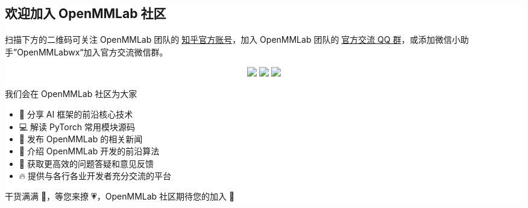## 欢迎加入 OpenMMLab 社区

扫描下方的二维码可关注 OpenMMLab 团队的 [知乎官方账号](https://www.zhihu.com/people/openmmlab)，加入 OpenMMLab 团队的 [官方交流 QQ 群](https://jq.qq.com/?_wv=1027&k=MSMAfWOe)，或添加微信小助手”OpenMMLabwx“加入官方交流微信群。

<div align="center">
  <img src="https://raw.githubusercontent.com/open-mmlab/mmcv/master/docs/en/_static/zhihu_qrcode.jpg" height="400" />
  <img src="resources/qq_group_qrcode.jpg" height="400" />
  <img src="https://raw.githubusercontent.com/open-mmlab/mmcv/master/docs/en/_static/wechat_qrcode.jpg" height="400" />
</div>

我们会在 OpenMMLab 社区为大家

- 📢 分享 AI 框架的前沿核心技术
- 💻 解读 PyTorch 常用模块源码
- 📰 发布 OpenMMLab 的相关新闻
- 🚀 介绍 OpenMMLab 开发的前沿算法
- 🏃 获取更高效的问题答疑和意见反馈
- 🔥 提供与各行各业开发者充分交流的平台

干货满满 📘，等您来撩 💗，OpenMMLab 社区期待您的加入 👬

[ci-backend-ascend]: https://github.com/open-mmlab/mmdeploy/actions/workflows/backend-ascend.yml
[ci-backend-coreml]: https://github.com/open-mmlab/mmdeploy/actions/workflows/backend-coreml.yml
[ci-backend-ncnn]: https://github.com/open-mmlab/mmdeploy/actions/workflows/backend-ncnn.yml
[ci-backend-ort]: https://github.com/open-mmlab/mmdeploy/actions/workflows/backend-ort.yml
[ci-backend-pplnn]: https://github.com/open-mmlab/mmdeploy/actions/workflows/backend-pplnn.yml
[ci-backend-rknn]: https://github.com/open-mmlab/mmdeploy/actions/workflows/backend-rknn.yml
[ci-backend-snpe]: https://github.com/open-mmlab/mmdeploy/actions/workflows/backend-snpe.yml
[ci-backend-torchscript]: https://github.com/open-mmlab/mmdeploy/actions/workflows/backend-torchscript.yml
[ci-build-riscv64-gcc]: https://github.com/open-mmlab/mmdeploy/actions/workflows/linux-riscv64-gcc.yml
[ci-build-rknpu]: https://github.com/open-mmlab/mmdeploy/actions/workflows/linux-rknpu.yml
[ci-build-tvm]: https://github.com/open-mmlab/mmdeploy/actions/workflows/backend-tvm.yml
[pass-backend-ascend]: https://img.shields.io/github/actions/workflow/status/open-mmlab/mmdeploy/backend-ascend.yml?branch=master
[pass-backend-coreml]: https://img.shields.io/github/actions/workflow/status/open-mmlab/mmdeploy/backend-coreml.yml?branch=master
[pass-backend-ncnn]: https://img.shields.io/github/actions/workflow/status/open-mmlab/mmdeploy/backend-ncnn.yml?branch=master
[pass-backend-ort]: https://img.shields.io/github/actions/workflow/status/open-mmlab/mmdeploy/backend-ort.yml?branch=master
[pass-backend-pplnn]: https://img.shields.io/github/actions/workflow/status/open-mmlab/mmdeploy/backend-pplnn.yml?branch=master
[pass-backend-rknn]: https://img.shields.io/github/actions/workflow/status/open-mmlab/mmdeploy/backend-rknn.yml?branch=master
[pass-backend-snpe]: https://img.shields.io/github/actions/workflow/status/open-mmlab/mmdeploy/backend-snpe.yml?branch=master
[pass-backend-torchscript]: https://img.shields.io/github/actions/workflow/status/open-mmlab/mmdeploy/backend-ort.yml?branch=master
[pass-build-riscv64-gcc]: https://img.shields.io/github/actions/workflow/status/open-mmlab/mmdeploy/linux-riscv64-gcc.yml?branch=master
[pass-build-rknpu]: https://img.shields.io/github/actions/workflow/status/open-mmlab/mmdeploy/backend-rknn.yml?branch=master
[pass-build-tvm]: https://img.shields.io/github/actions/workflow/status/open-mmlab/mmdeploy/backend-tvm.yml?branch=master
[pass-no-status]: https://img.shields.io/badge/build-no%20status-lightgrey
